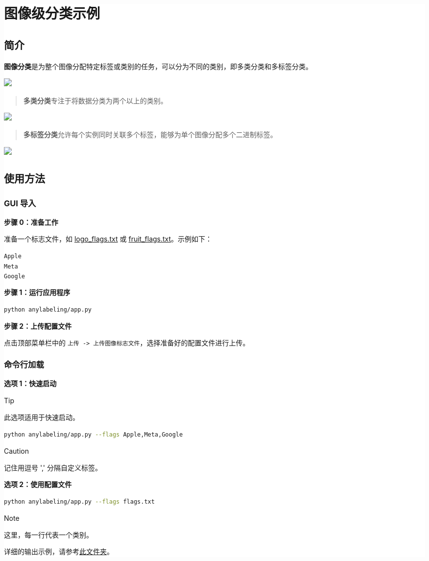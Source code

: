 # 图像级分类示例

## 简介

**图像分类**是为整个图像分配特定标签或类别的任务，可以分为不同的类别，即多类分类和多标签分类。

<img src=".data/classification.png" width="100%" />

> **多类分类**专注于将数据分类为两个以上的类别。

<img src=".data/annotated_multiclass_example.png" width="100%" />

> **多标签分类**允许每个实例同时关联多个标签，能够为单个图像分配多个二进制标签。

<img src=".data/annotated_multilabel_example.png" width="100%" />

## 使用方法

### GUI 导入

**步骤 0：准备工作**

准备一个标志文件，如 [logo_flags.txt](./logo_flags.txt) 或 [fruit_flags.txt](./fruit_flags.txt)。示例如下：

```txt
Apple
Meta
Google
```

**步骤 1：运行应用程序**

```bash
python anylabeling/app.py
```

**步骤 2：上传配置文件**

点击顶部菜单栏中的 `上传 -> 上传图像标志文件`，选择准备好的配置文件进行上传。

### 命令行加载

**选项 1：快速启动**

> [!TIP]
> 此选项适用于快速启动。

```bash
python anylabeling/app.py --flags Apple,Meta,Google
```

> [!CAUTION]
> 记住用逗号 ',' 分隔自定义标签。

**选项 2：使用配置文件**

```bash
python anylabeling/app.py --flags flags.txt
```

> [!NOTE]
> 这里，每一行代表一个类别。


详细的输出示例，请参考[此文件夹](./sources/)。
